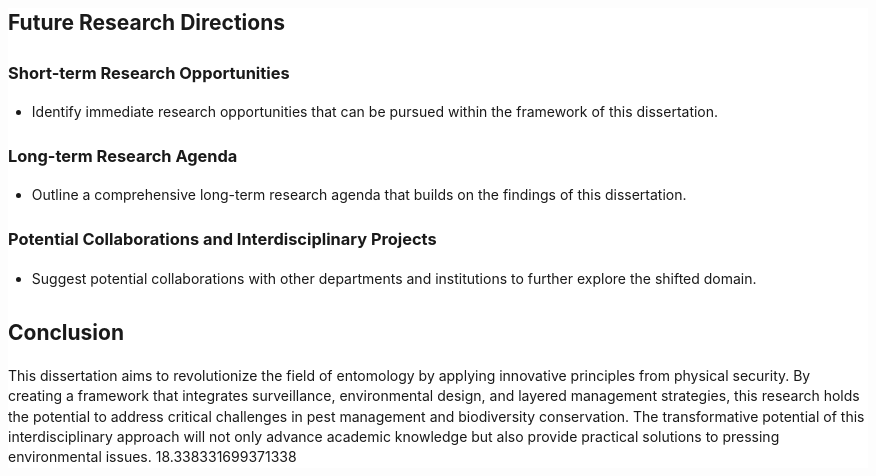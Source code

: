 ## Future Research Directions

### Short-term Research Opportunities
- Identify immediate research opportunities that can be pursued within the framework of this dissertation.

### Long-term Research Agenda
- Outline a comprehensive long-term research agenda that builds on the findings of this dissertation.

### Potential Collaborations and Interdisciplinary Projects
- Suggest potential collaborations with other departments and institutions to further explore the shifted domain.

## Conclusion
This dissertation aims to revolutionize the field of entomology by applying innovative principles from physical security. By creating a framework that integrates surveillance, environmental design, and layered management strategies, this research holds the potential to address critical challenges in pest management and biodiversity conservation. The transformative potential of this interdisciplinary approach will not only advance academic knowledge but also provide practical solutions to pressing environmental issues. 18.338331699371338